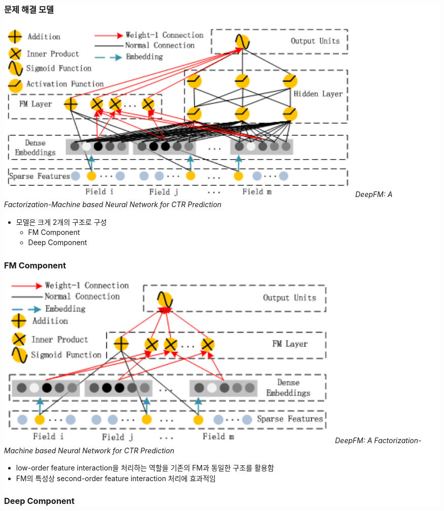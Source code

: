 ### 문제 해결 모델

![](/image/boostcamp/recsys/deep/deepfm2.png)*DeepFM: A Factorization-Machine based Neural Network for CTR Prediction*

- 모델은 크게 2개의 구조로 구성
  - FM Component
  - Deep Component

### FM Component

![](/image/boostcamp/recsys/deep/deepfm3.png)*DeepFM: A Factorization-Machine based Neural Network for CTR Prediction*

- low-order feature interaction을 처리하는 역할을 기존의 FM과 동일한 구조를 활용함
- FM의 특성상 second-order feature interaction 처리에 효과적임

### Deep Component

